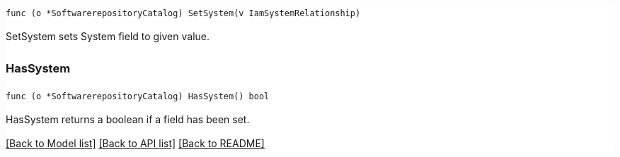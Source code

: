 `func (o *SoftwarerepositoryCatalog) SetSystem(v IamSystemRelationship)`

SetSystem sets System field to given value.

### HasSystem

`func (o *SoftwarerepositoryCatalog) HasSystem() bool`

HasSystem returns a boolean if a field has been set.


[[Back to Model list]](../README.md#documentation-for-models) [[Back to API list]](../README.md#documentation-for-api-endpoints) [[Back to README]](../README.md)


